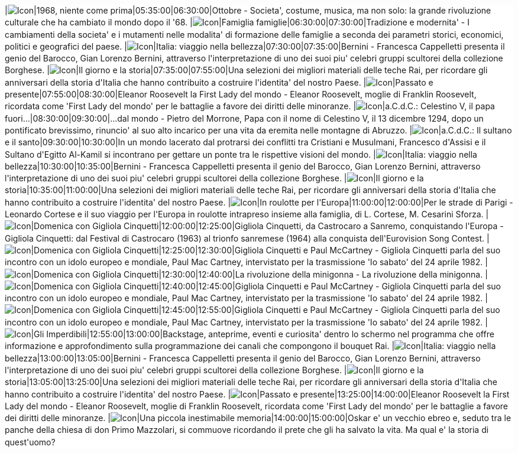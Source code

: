 |![Icon](https://guidatv.sky.it/uuid/DTT_Cover_aylSk7oKf.png)|1968, niente come prima|05:35:00|06:30:00|Ottobre - Societa&#039;, costume, musica, ma non solo: la grande rivoluzione culturale che ha cambiato il mondo dopo il &#039;68.
|![Icon](https://guidatv.sky.it/uuid/DTT_Cover_aylSk7oKf.png)|Famiglia famiglie|06:30:00|07:30:00|Tradizione e modernita&#039; - I cambiamenti della societa&#039; e i mutamenti nelle modalita&#039; di formazione delle famiglie a seconda dei parametri storici, economici, politici e geografici del paese.
|![Icon](https://guidatv.sky.it/uuid/DTT_Cover_aylSk7oKf.png)|Italia: viaggio nella bellezza|07:30:00|07:35:00|Bernini - Francesca Cappelletti presenta il genio del Barocco, Gian Lorenzo Bernini, attraverso l&#039;interpretazione di uno dei suoi piu&#039; celebri gruppi scultorei della collezione Borghese.
|![Icon](https://guidatv.sky.it/uuid/DTT_Cover_aylSk7oKf.png)|Il giorno e la storia|07:35:00|07:55:00|Una selezioni dei migliori materiali delle teche Rai, per ricordare gli anniversari della storia d&#039;Italia che hanno contribuito a costruire l&#039;identita&#039; del nostro Paese.
|![Icon](https://guidatv.sky.it/uuid/DTT_Cover_aylSk7oKf.png)|Passato e presente|07:55:00|08:30:00|Eleanor Roosevelt la First Lady del mondo - Eleanor Roosevelt, moglie di Franklin Roosevelt, ricordata come &#039;First Lady del mondo&#039; per le battaglie a favore dei diritti delle minoranze.
|![Icon](https://guidatv.sky.it/uuid/DTT_Cover_aylSk7oKf.png)|a.C.d.C.: Celestino V, il papa fuori...|08:30:00|09:30:00|...dal mondo - Pietro del Morrone, Papa con il nome di Celestino V, il 13 dicembre 1294, dopo un pontificato brevissimo, rinuncio&#039; al suo alto incarico per una vita da eremita nelle montagne di Abruzzo.
|![Icon](https://guidatv.sky.it/uuid/DTT_Cover_aylSk7oKf.png)|a.C.d.C.: Il sultano e il santo|09:30:00|10:30:00|In un mondo lacerato dal protrarsi dei conflitti tra Cristiani e Musulmani, Francesco d&#039;Assisi e il Sultano d&#039;Egitto Al-Kamil si incontrano per gettare un ponte tra le rispettive visioni del mondo.
|![Icon](https://guidatv.sky.it/uuid/DTT_Cover_aylSk7oKf.png)|Italia: viaggio nella bellezza|10:30:00|10:35:00|Bernini - Francesca Cappelletti presenta il genio del Barocco, Gian Lorenzo Bernini, attraverso l&#039;interpretazione di uno dei suoi piu&#039; celebri gruppi scultorei della collezione Borghese.
|![Icon](https://guidatv.sky.it/uuid/DTT_Cover_aylSk7oKf.png)|Il giorno e la storia|10:35:00|11:00:00|Una selezioni dei migliori materiali delle teche Rai, per ricordare gli anniversari della storia d&#039;Italia che hanno contribuito a costruire l&#039;identita&#039; del nostro Paese.
|![Icon](https://guidatv.sky.it/uuid/DTT_Cover_aylSk7oKf.png)|In roulotte per l&#039;Europa|11:00:00|12:00:00|Per le strade di Parigi - Leonardo Cortese e il suo viaggio per l&#039;Europa in roulotte intrapreso insieme alla famiglia, di L. Cortese, M. Cesarini Sforza.
|![Icon](https://guidatv.sky.it/uuid/DTT_Cover_aylSk7oKf.png)|Domenica con Gigliola Cinquetti|12:00:00|12:25:00|Gigliola Cinquetti, da Castrocaro a Sanremo, conquistando l&#039;Europa - Gigliola Cinquetti: dal Festival di Castrocaro (1963) al trionfo sanremese (1964) alla conquista dell&#039;Eurovision Song Contest.
|![Icon](https://guidatv.sky.it/uuid/DTT_Cover_aylSk7oKf.png)|Domenica con Gigliola Cinquetti|12:25:00|12:30:00|Gigliola Cinquetti e Paul McCartney - Gigliola Cinquetti parla del suo incontro con un idolo europeo e mondiale, Paul Mac Cartney, intervistato per la trasmissione &#039;Io sabato&#039; del 24 aprile 1982.
|![Icon](https://guidatv.sky.it/uuid/DTT_Cover_aylSk7oKf.png)|Domenica con Gigliola Cinquetti|12:30:00|12:40:00|La rivoluzione della minigonna - La rivoluzione della minigonna.
|![Icon](https://guidatv.sky.it/uuid/DTT_Cover_aylSk7oKf.png)|Domenica con Gigliola Cinquetti|12:40:00|12:45:00|Gigliola Cinquetti e Paul McCartney - Gigliola Cinquetti parla del suo incontro con un idolo europeo e mondiale, Paul Mac Cartney, intervistato per la trasmissione &#039;Io sabato&#039; del 24 aprile 1982.
|![Icon](https://guidatv.sky.it/uuid/DTT_Cover_aylSk7oKf.png)|Domenica con Gigliola Cinquetti|12:45:00|12:55:00|Gigliola Cinquetti e Paul McCartney - Gigliola Cinquetti parla del suo incontro con un idolo europeo e mondiale, Paul Mac Cartney, intervistato per la trasmissione &#039;Io sabato&#039; del 24 aprile 1982.
|![Icon](https://guidatv.sky.it/uuid/DTT_Cover_aylSk7oKf.png)|Gli Imperdibili|12:55:00|13:00:00|Backstage, anteprime, eventi e curiosita&#039; dentro lo schermo nel programma che offre informazione e approfondimento sulla programmazione dei canali che compongono il bouquet Rai.
|![Icon](https://guidatv.sky.it/uuid/DTT_Cover_aylSk7oKf.png)|Italia: viaggio nella bellezza|13:00:00|13:05:00|Bernini - Francesca Cappelletti presenta il genio del Barocco, Gian Lorenzo Bernini, attraverso l&#039;interpretazione di uno dei suoi piu&#039; celebri gruppi scultorei della collezione Borghese.
|![Icon](https://guidatv.sky.it/uuid/DTT_Cover_aylSk7oKf.png)|Il giorno e la storia|13:05:00|13:25:00|Una selezioni dei migliori materiali delle teche Rai, per ricordare gli anniversari della storia d&#039;Italia che hanno contribuito a costruire l&#039;identita&#039; del nostro Paese.
|![Icon](https://guidatv.sky.it/uuid/DTT_Cover_aylSk7oKf.png)|Passato e presente|13:25:00|14:00:00|Eleanor Roosevelt la First Lady del mondo - Eleanor Roosevelt, moglie di Franklin Roosevelt, ricordata come &#039;First Lady del mondo&#039; per le battaglie a favore dei diritti delle minoranze.
|![Icon](https://guidatv.sky.it/uuid/DTT_Cover_aylSk7oKf.png)|Una piccola inestimabile memoria|14:00:00|15:00:00|Oskar e&#039; un vecchio ebreo e, seduto tra le panche della chiesa di don Primo Mazzolari, si commuove ricordando il prete che gli ha salvato la vita. Ma qual e&#039; la storia di quest&#039;uomo?